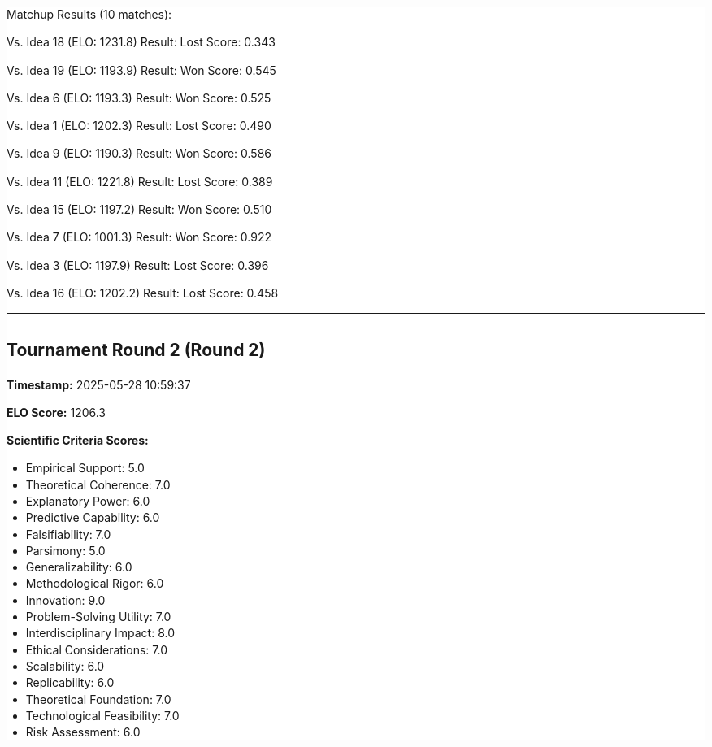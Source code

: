 Matchup Results (10 matches):

Vs. Idea 18 (ELO: 1231.8)
Result: Lost
Score: 0.343

Vs. Idea 19 (ELO: 1193.9)
Result: Won
Score: 0.545

Vs. Idea 6 (ELO: 1193.3)
Result: Won
Score: 0.525

Vs. Idea 1 (ELO: 1202.3)
Result: Lost
Score: 0.490

Vs. Idea 9 (ELO: 1190.3)
Result: Won
Score: 0.586

Vs. Idea 11 (ELO: 1221.8)
Result: Lost
Score: 0.389

Vs. Idea 15 (ELO: 1197.2)
Result: Won
Score: 0.510

Vs. Idea 7 (ELO: 1001.3)
Result: Won
Score: 0.922

Vs. Idea 3 (ELO: 1197.9)
Result: Lost
Score: 0.396

Vs. Idea 16 (ELO: 1202.2)
Result: Lost
Score: 0.458


---

## Tournament Round 2 (Round 2)

**Timestamp:** 2025-05-28 10:59:37

**ELO Score:** 1206.3

**Scientific Criteria Scores:**

- Empirical Support: 5.0
- Theoretical Coherence: 7.0
- Explanatory Power: 6.0
- Predictive Capability: 6.0
- Falsifiability: 7.0
- Parsimony: 5.0
- Generalizability: 6.0
- Methodological Rigor: 6.0
- Innovation: 9.0
- Problem-Solving Utility: 7.0
- Interdisciplinary Impact: 8.0
- Ethical Considerations: 7.0
- Scalability: 6.0
- Replicability: 6.0
- Theoretical Foundation: 7.0
- Technological Feasibility: 7.0
- Risk Assessment: 6.0